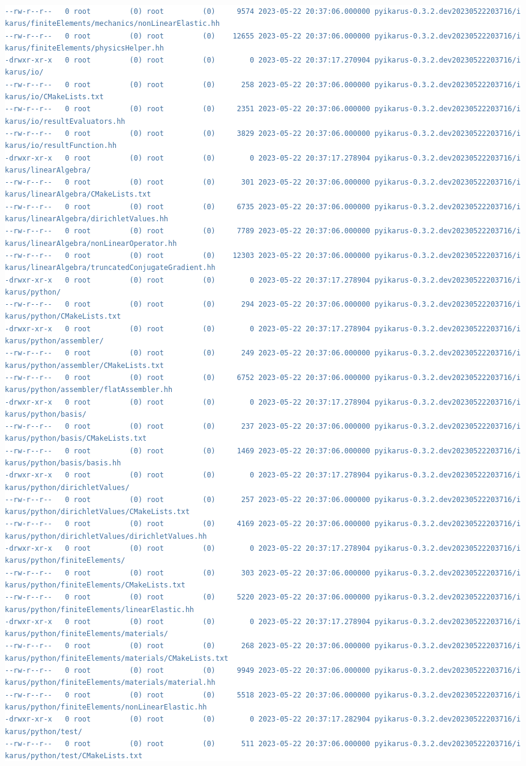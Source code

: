 ```diff
--rw-r--r--   0 root         (0) root         (0)     9574 2023-05-22 20:37:06.000000 pyikarus-0.3.2.dev20230522203716/ikarus/finiteElements/mechanics/nonLinearElastic.hh
--rw-r--r--   0 root         (0) root         (0)    12655 2023-05-22 20:37:06.000000 pyikarus-0.3.2.dev20230522203716/ikarus/finiteElements/physicsHelper.hh
-drwxr-xr-x   0 root         (0) root         (0)        0 2023-05-22 20:37:17.270904 pyikarus-0.3.2.dev20230522203716/ikarus/io/
--rw-r--r--   0 root         (0) root         (0)      258 2023-05-22 20:37:06.000000 pyikarus-0.3.2.dev20230522203716/ikarus/io/CMakeLists.txt
--rw-r--r--   0 root         (0) root         (0)     2351 2023-05-22 20:37:06.000000 pyikarus-0.3.2.dev20230522203716/ikarus/io/resultEvaluators.hh
--rw-r--r--   0 root         (0) root         (0)     3829 2023-05-22 20:37:06.000000 pyikarus-0.3.2.dev20230522203716/ikarus/io/resultFunction.hh
-drwxr-xr-x   0 root         (0) root         (0)        0 2023-05-22 20:37:17.278904 pyikarus-0.3.2.dev20230522203716/ikarus/linearAlgebra/
--rw-r--r--   0 root         (0) root         (0)      301 2023-05-22 20:37:06.000000 pyikarus-0.3.2.dev20230522203716/ikarus/linearAlgebra/CMakeLists.txt
--rw-r--r--   0 root         (0) root         (0)     6735 2023-05-22 20:37:06.000000 pyikarus-0.3.2.dev20230522203716/ikarus/linearAlgebra/dirichletValues.hh
--rw-r--r--   0 root         (0) root         (0)     7789 2023-05-22 20:37:06.000000 pyikarus-0.3.2.dev20230522203716/ikarus/linearAlgebra/nonLinearOperator.hh
--rw-r--r--   0 root         (0) root         (0)    12303 2023-05-22 20:37:06.000000 pyikarus-0.3.2.dev20230522203716/ikarus/linearAlgebra/truncatedConjugateGradient.hh
-drwxr-xr-x   0 root         (0) root         (0)        0 2023-05-22 20:37:17.278904 pyikarus-0.3.2.dev20230522203716/ikarus/python/
--rw-r--r--   0 root         (0) root         (0)      294 2023-05-22 20:37:06.000000 pyikarus-0.3.2.dev20230522203716/ikarus/python/CMakeLists.txt
-drwxr-xr-x   0 root         (0) root         (0)        0 2023-05-22 20:37:17.278904 pyikarus-0.3.2.dev20230522203716/ikarus/python/assembler/
--rw-r--r--   0 root         (0) root         (0)      249 2023-05-22 20:37:06.000000 pyikarus-0.3.2.dev20230522203716/ikarus/python/assembler/CMakeLists.txt
--rw-r--r--   0 root         (0) root         (0)     6752 2023-05-22 20:37:06.000000 pyikarus-0.3.2.dev20230522203716/ikarus/python/assembler/flatAssembler.hh
-drwxr-xr-x   0 root         (0) root         (0)        0 2023-05-22 20:37:17.278904 pyikarus-0.3.2.dev20230522203716/ikarus/python/basis/
--rw-r--r--   0 root         (0) root         (0)      237 2023-05-22 20:37:06.000000 pyikarus-0.3.2.dev20230522203716/ikarus/python/basis/CMakeLists.txt
--rw-r--r--   0 root         (0) root         (0)     1469 2023-05-22 20:37:06.000000 pyikarus-0.3.2.dev20230522203716/ikarus/python/basis/basis.hh
-drwxr-xr-x   0 root         (0) root         (0)        0 2023-05-22 20:37:17.278904 pyikarus-0.3.2.dev20230522203716/ikarus/python/dirichletValues/
--rw-r--r--   0 root         (0) root         (0)      257 2023-05-22 20:37:06.000000 pyikarus-0.3.2.dev20230522203716/ikarus/python/dirichletValues/CMakeLists.txt
--rw-r--r--   0 root         (0) root         (0)     4169 2023-05-22 20:37:06.000000 pyikarus-0.3.2.dev20230522203716/ikarus/python/dirichletValues/dirichletValues.hh
-drwxr-xr-x   0 root         (0) root         (0)        0 2023-05-22 20:37:17.278904 pyikarus-0.3.2.dev20230522203716/ikarus/python/finiteElements/
--rw-r--r--   0 root         (0) root         (0)      303 2023-05-22 20:37:06.000000 pyikarus-0.3.2.dev20230522203716/ikarus/python/finiteElements/CMakeLists.txt
--rw-r--r--   0 root         (0) root         (0)     5220 2023-05-22 20:37:06.000000 pyikarus-0.3.2.dev20230522203716/ikarus/python/finiteElements/linearElastic.hh
-drwxr-xr-x   0 root         (0) root         (0)        0 2023-05-22 20:37:17.278904 pyikarus-0.3.2.dev20230522203716/ikarus/python/finiteElements/materials/
--rw-r--r--   0 root         (0) root         (0)      268 2023-05-22 20:37:06.000000 pyikarus-0.3.2.dev20230522203716/ikarus/python/finiteElements/materials/CMakeLists.txt
--rw-r--r--   0 root         (0) root         (0)     9949 2023-05-22 20:37:06.000000 pyikarus-0.3.2.dev20230522203716/ikarus/python/finiteElements/materials/material.hh
--rw-r--r--   0 root         (0) root         (0)     5518 2023-05-22 20:37:06.000000 pyikarus-0.3.2.dev20230522203716/ikarus/python/finiteElements/nonLinearElastic.hh
-drwxr-xr-x   0 root         (0) root         (0)        0 2023-05-22 20:37:17.282904 pyikarus-0.3.2.dev20230522203716/ikarus/python/test/
--rw-r--r--   0 root         (0) root         (0)      511 2023-05-22 20:37:06.000000 pyikarus-0.3.2.dev20230522203716/ikarus/python/test/CMakeLists.txt
```